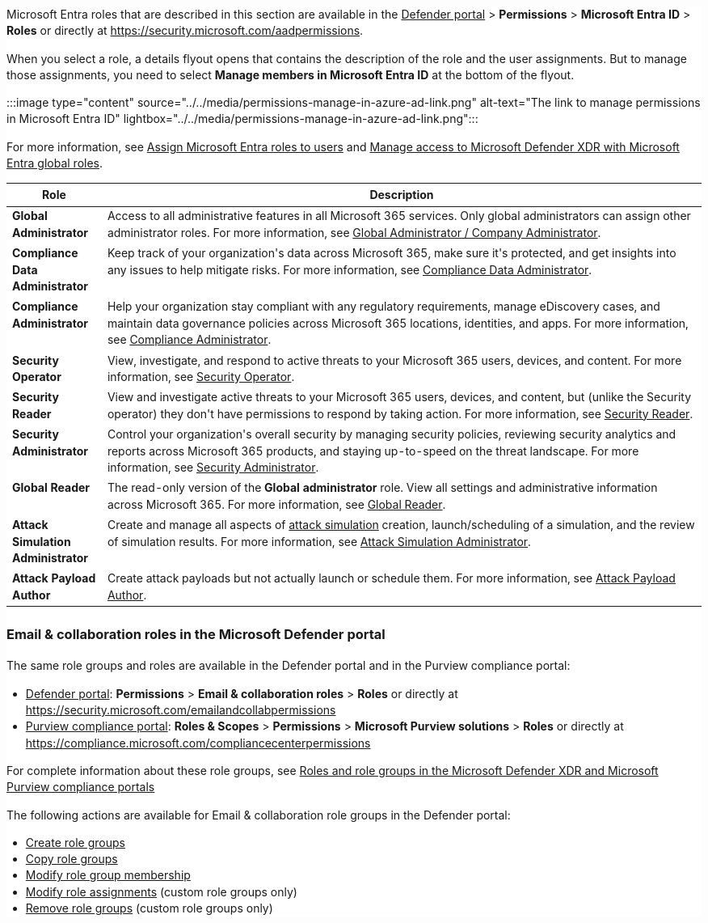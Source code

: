 Microsoft Entra roles that are described in this section are available in the [Defender portal](https://security.microsoft.com) \> **Permissions** \> **Microsoft Entra ID** \> **Roles** or directly at <https://security.microsoft.com/aadpermissions>.

When you select a role, a details flyout opens that contains the description of the role and the user assignments. But to manage those assignments, you need to select **Manage members in Microsoft Entra ID** at the bottom of the flyout.

:::image type="content" source="../../media/permissions-manage-in-azure-ad-link.png" alt-text="The link to manage permissions in Microsoft Entra ID" lightbox="../../media/permissions-manage-in-azure-ad-link.png":::

For more information, see [Assign Microsoft Entra roles to users](/entra/identity/role-based-access-control/manage-roles-portal) and [Manage access to Microsoft Defender XDR with Microsoft Entra global roles](/microsoft-365/security/defender/m365d-permissions).

|Role|Description|
|---|---|
|**Global Administrator**|Access to all administrative features in all Microsoft 365 services. Only global administrators can assign other administrator roles. For more information, see [Global Administrator / Company Administrator](/entra/identity/role-based-access-control/permissions-reference#global-administrator--company-administrator).|
|**Compliance Data Administrator**|Keep track of your organization's data across Microsoft 365, make sure it's protected, and get insights into any issues to help mitigate risks. For more information, see [Compliance Data Administrator](/entra/identity/role-based-access-control/permissions-reference#compliance-data-administrator).|
|**Compliance Administrator**|Help your organization stay compliant with any regulatory requirements, manage eDiscovery cases, and maintain data governance policies across Microsoft 365 locations, identities, and apps. For more information, see [Compliance Administrator](/entra/identity/role-based-access-control/permissions-reference#compliance-administrator).|
|**Security Operator**|View, investigate, and respond to active threats to your Microsoft 365 users, devices, and content. For more information, see [Security Operator](/entra/identity/role-based-access-control/permissions-reference#security-operator).|
|**Security Reader**|View and investigate active threats to your Microsoft 365 users, devices, and content, but (unlike the Security operator) they don't have permissions to respond by taking action. For more information, see [Security Reader](/entra/identity/role-based-access-control/permissions-reference#security-reader).|
|**Security Administrator**|Control your organization's overall security by managing security policies, reviewing security analytics and reports across Microsoft 365 products, and staying up-to-speed on the threat landscape. For more information, see [Security Administrator](/entra/identity/role-based-access-control/permissions-reference#security-administrator).|
|**Global Reader**|The read-only version of the **Global administrator** role. View all settings and administrative information across Microsoft 365. For more information, see [Global Reader](/entra/identity/role-based-access-control/permissions-reference#global-reader).|
|**Attack Simulation Administrator**|Create and manage all aspects of [attack simulation](attack-simulation-training-simulations.md) creation, launch/scheduling of a simulation, and the review of simulation results. For more information, see [Attack Simulation Administrator](/entra/identity/role-based-access-control/permissions-reference#attack-simulation-administrator).|
|**Attack Payload Author**|Create attack payloads but not actually launch or schedule them. For more information, see [Attack Payload Author](/entra/identity/role-based-access-control/permissions-reference#attack-payload-author).|

### Email & collaboration roles in the Microsoft Defender portal

The same role groups and roles are available in the Defender portal and in the Purview compliance portal:

- [Defender portal](https://security.microsoft.com): **Permissions** \> **Email & collaboration roles** \> **Roles** or directly at <https://security.microsoft.com/emailandcollabpermissions>
- [Purview compliance portal](https://compliance.microsoft.com): **Roles & Scopes** \> **Permissions** \> **Microsoft Purview solutions** \> **Roles** or directly at <https://compliance.microsoft.com/compliancecenterpermissions>

For complete information about these role groups, see [Roles and role groups in the Microsoft Defender XDR and Microsoft Purview compliance portals](scc-permissions.md)

The following actions are available for Email & collaboration role groups in the Defender portal:

- [Create role groups](#create-email--collaboration-role-groups-in-the-microsoft-defender-portal)
- [Copy role groups](#copy-email--collaboration-role-groups-in-the-microsoft-defender-portal)
- [Modify role group membership](#modify-email--collaboration-role-group-membership-in-the-microsoft-defender-portal)
- [Modify role assignments](#modify-email--collaboration-role-group-role-assignments-in-the-microsoft-defender-portal) (custom role groups only)
- [Remove role groups](#remove-email--collaboration-role-groups-in-the-microsoft-defender-portal) (custom role groups only)

